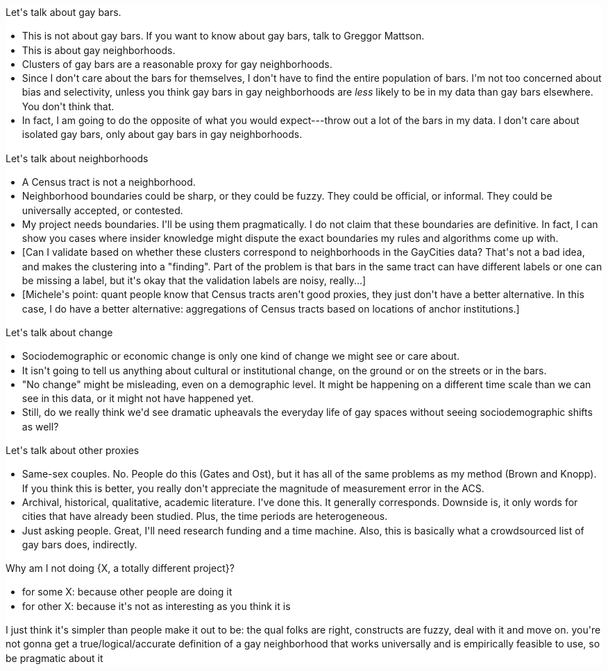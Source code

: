 Let's talk about gay bars.

- This is not about gay bars. If you want to know about gay bars, talk to Greggor Mattson.
- This is about gay neighborhoods.
- Clusters of gay bars are a reasonable proxy for gay neighborhoods.
- Since I don't care about the bars for themselves, I don't have to find the entire population of bars. I'm not too concerned about bias and selectivity, unless you think gay bars in gay neighborhoods are *less* likely to be in my data than gay bars elsewhere. You don't think that.
- In fact, I am going to do the opposite of what you would expect---throw out a lot of the bars in my data. I don't care about isolated gay bars, only about gay bars in gay neighborhoods.

Let's talk about neighborhoods

- A Census tract is not a neighborhood.
- Neighborhood boundaries could be sharp, or they could be fuzzy. They could be official, or informal. They could be universally accepted, or contested.
- My project needs boundaries. I'll be using them pragmatically. I do not claim that these boundaries are definitive. In fact, I can show you cases where insider knowledge might dispute the exact boundaries my rules and algorithms come up with.
- [Can I validate based on whether these clusters correspond to neighborhoods in the GayCities data? That's not a bad idea, and makes the clustering into a "finding". Part of the problem is that bars in the same tract can have different labels or one can be missing a label, but it's okay that the validation labels are noisy, really...]
- [Michele's point: quant people know that Census tracts aren't good proxies, they just don't have a better alternative. In this case, I do have a better alternative: aggregations of Census tracts based on locations of anchor institutions.]

Let's talk about change

- Sociodemographic or economic change is only one kind of change we might see or care about.
- It isn't going to tell us anything about cultural or institutional change, on the ground or on the streets or in the bars.
- "No change" might be misleading, even on a demographic level. It might be happening on a different time scale than we can see in this data, or it might not have happened yet.
- Still, do we really think we'd see dramatic upheavals the everyday life of gay spaces without seeing sociodemographic shifts as well?

Let's talk about other proxies

- Same-sex couples. No. People do this (Gates and Ost), but it has all of the same problems as my method (Brown and Knopp). If you think this is better, you really don't appreciate the magnitude of measurement error in the ACS.
- Archival, historical, qualitative, academic literature. I've done this. It generally corresponds. Downside is, it only words for cities that have already been studied. Plus, the time periods are heterogeneous.
- Just asking people. Great, I'll need research funding and a time machine. Also, this is basically what a crowdsourced list of gay bars does, indirectly.

Why am I not doing {X, a totally different project}?

- for some X: because other people are doing it
- for other X: because it's not as interesting as you think it is

I just think it's simpler than people make it out to be: the qual folks are right, constructs are fuzzy, deal with it and move on. you're not gonna get a true/logical/accurate definition of a gay neighborhood that works universally and is empirically feasible to use, so be pragmatic about it
